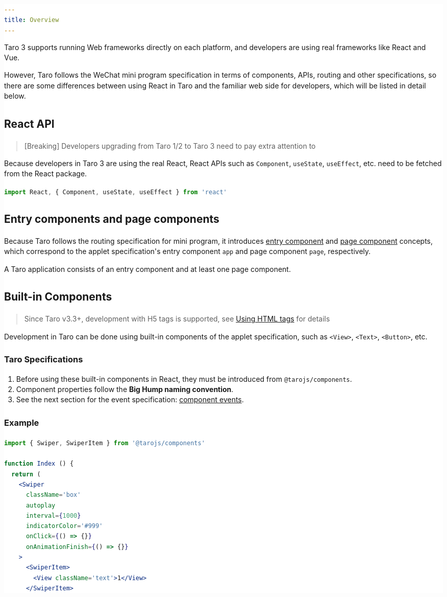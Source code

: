 ```yaml
---
title: Overview
---
```


Taro 3 supports running Web frameworks directly on each platform, and developers are using real frameworks like React and Vue.

However, Taro follows the WeChat mini program specification in terms of components, APIs, routing and other specifications, so there are some differences between using React in Taro and the familiar web side for developers, which will be listed in detail below.

## React API

> [Breaking] Developers upgrading from Taro 1/2 to Taro 3 need to pay extra attention to


Because developers in Taro 3 are using the real React, React APIs such as `Component`, `useState`, `useEffect`, etc. need to be fetched from the React package.

```js
import React, { Component, useState, useEffect } from 'react'
```

## Entry components and page components

Because Taro follows the routing specification for mini program, it introduces [entry component](./react-entry) and [page component](./react-page) concepts, which correspond to the applet specification's entry component `app` and page component `page`, respectively.

A Taro application consists of an entry component and at least one page component.

## Built-in Components

> Since Taro v3.3+, development with H5 tags is supported, see [Using HTML tags](use-h5) for details

Development in Taro can be done using built-in components of the applet specification, such as `<View>`, `<Text>`, `<Button>`, etc.

### Taro Specifications

1. Before using these built-in components in React, they must be introduced from `@tarojs/components`.
2. Component properties follow the **Big Hump naming convention**.
3. See the next section for the event specification: [component events](./react-overall#%E4%BA%8B%E4%BB%B6).

### Example

```jsx
import { Swiper, SwiperItem } from '@tarojs/components'

function Index () {
  return (
    <Swiper
      className='box'
      autoplay
      interval={1000}
      indicatorColor='#999'
      onClick={() => {}}
      onAnimationFinish={() => {}}
    >
      <SwiperItem>
        <View className='text'>1</View>
      </SwiperItem>
```